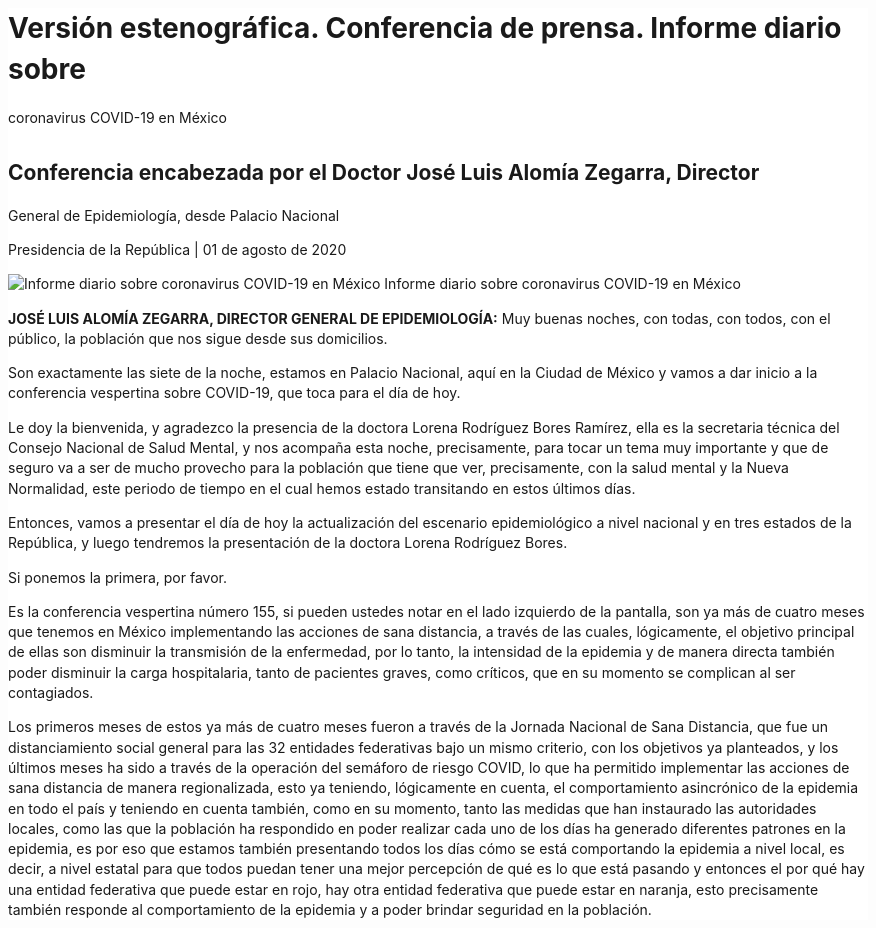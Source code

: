 #  Versión estenográfica. Conferencia de prensa. Informe diario sobre
coronavirus COVID-19 en México

##  Conferencia encabezada por el Doctor José Luis Alomía Zegarra, Director
General de Epidemiología, desde Palacio Nacional

Presidencia de la República | 01 de agosto de 2020 

![ Informe diario sobre coronavirus COVID-19 en
México](https://www.gob.mx/cms/uploads/article/main_image/98376/WhatsApp_Image_2020-08-01_at_19.27.34.jpeg)
Informe diario sobre coronavirus COVID-19 en México

**JOSÉ LUIS ALOMÍA ZEGARRA, DIRECTOR GENERAL DE EPIDEMIOLOGÍA:** Muy buenas
noches, con todas, con todos, con el público, la población que nos sigue desde
sus domicilios.

Son exactamente las siete de la noche, estamos en Palacio Nacional, aquí en la
Ciudad de México y vamos a dar inicio a la conferencia vespertina sobre
COVID-19, que toca para el día de hoy.

Le doy la bienvenida, y agradezco la presencia de la doctora Lorena Rodríguez
Bores Ramírez, ella es la secretaria técnica del Consejo Nacional de Salud
Mental, y nos acompaña esta noche, precisamente, para tocar un tema muy
importante y que de seguro va a ser de mucho provecho para la población que
tiene que ver, precisamente, con la salud mental y la Nueva Normalidad, este
periodo de tiempo en el cual hemos estado transitando en estos últimos días.

Entonces, vamos a presentar el día de hoy la actualización del escenario
epidemiológico a nivel nacional y en tres estados de la República, y luego
tendremos la presentación de la doctora Lorena Rodríguez Bores.

Si ponemos la primera, por favor.

Es la conferencia vespertina número 155, si pueden ustedes notar en el lado
izquierdo de la pantalla, son ya más de cuatro meses que tenemos en México
implementando las acciones de sana distancia, a través de las cuales,
lógicamente, el objetivo principal de ellas son disminuir la transmisión de la
enfermedad, por lo tanto, la intensidad de la epidemia y de manera directa
también poder disminuir la carga hospitalaria, tanto de pacientes graves, como
críticos, que en su momento se complican al ser contagiados.

Los primeros meses de estos ya más de cuatro meses fueron a través de la
Jornada Nacional de Sana Distancia, que fue un distanciamiento social general
para las 32 entidades federativas bajo un mismo criterio, con los objetivos ya
planteados, y los últimos meses ha sido a través de la operación del semáforo
de riesgo COVID, lo que ha permitido implementar las acciones de sana
distancia de manera regionalizada, esto ya teniendo, lógicamente en cuenta, el
comportamiento asincrónico de la epidemia en todo el país y teniendo en cuenta
también, como en su momento, tanto las medidas que han instaurado las
autoridades locales, como las que la población ha respondido en poder realizar
cada uno de los días ha generado diferentes patrones en la epidemia, es por
eso que estamos también presentando todos los días cómo se está comportando la
epidemia a nivel local, es decir, a nivel estatal para que todos puedan tener
una mejor percepción de qué es lo que está pasando y entonces el por qué hay
una entidad federativa que puede estar en rojo, hay otra entidad federativa
que puede estar en naranja, esto precisamente también responde al
comportamiento de la epidemia y a poder brindar seguridad en la población.
